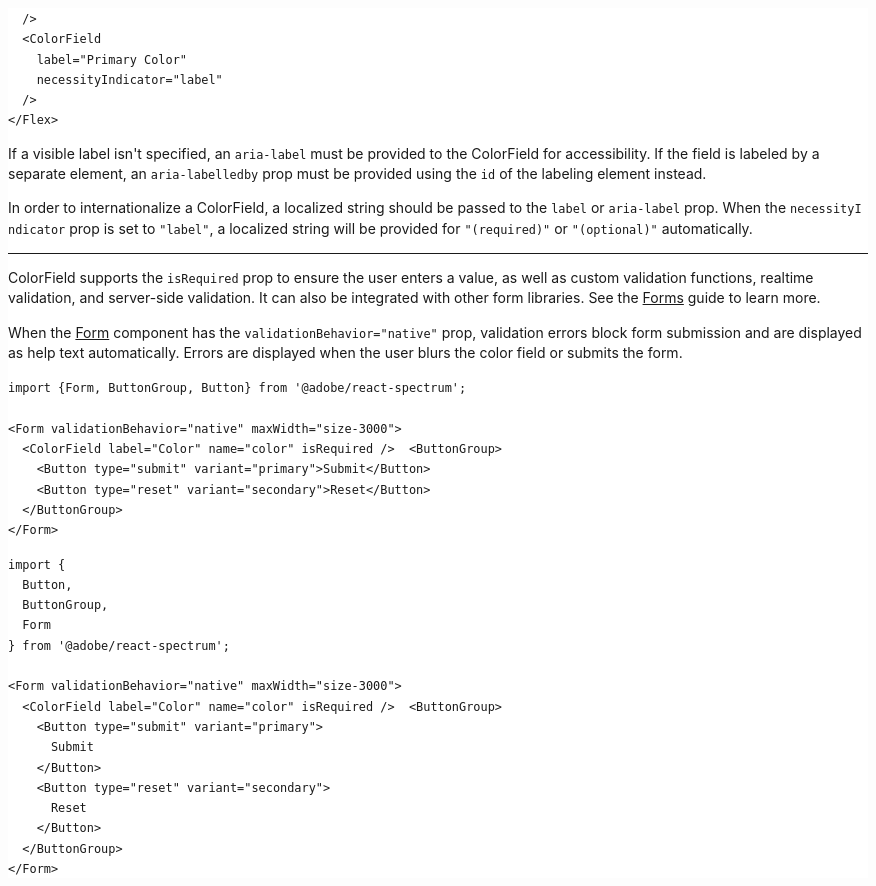 ```
  />
  <ColorField
    label="Primary Color"
    necessityIndicator="label"
  />
</Flex>
```

If a visible label isn't specified, an `aria-label` must be provided to the ColorField for accessibility. If the field is labeled by a separate element, an `aria-labelledby` prop must be provided using the `id` of the labeling element instead.

In order to internationalize a ColorField, a localized string should be passed to the `label` or `aria-label` prop. When the `necessityIndicator` prop is set to `"label"`, a localized string will be provided for `"(required)"` or `"(optional)"` automatically.

* * *

ColorField supports the `isRequired` prop to ensure the user enters a value, as well as custom validation functions, realtime validation, and server-side validation. It can also be integrated with other form libraries. See the [Forms](https://react-spectrum.adobe.com/react-spectrum/forms.html) guide to learn more.

When the [Form](https://react-spectrum.adobe.com/react-spectrum/Form.html) component has the `validationBehavior="native"` prop, validation errors block form submission and are displayed as help text automatically. Errors are displayed when the user blurs the color field or submits the form.

```
import {Form, ButtonGroup, Button} from '@adobe/react-spectrum';

<Form validationBehavior="native" maxWidth="size-3000">
  <ColorField label="Color" name="color" isRequired />  <ButtonGroup>
    <Button type="submit" variant="primary">Submit</Button>
    <Button type="reset" variant="secondary">Reset</Button>
  </ButtonGroup>
</Form>
```

```
import {
  Button,
  ButtonGroup,
  Form
} from '@adobe/react-spectrum';

<Form validationBehavior="native" maxWidth="size-3000">
  <ColorField label="Color" name="color" isRequired />  <ButtonGroup>
    <Button type="submit" variant="primary">
      Submit
    </Button>
    <Button type="reset" variant="secondary">
      Reset
    </Button>
  </ButtonGroup>
</Form>
```
